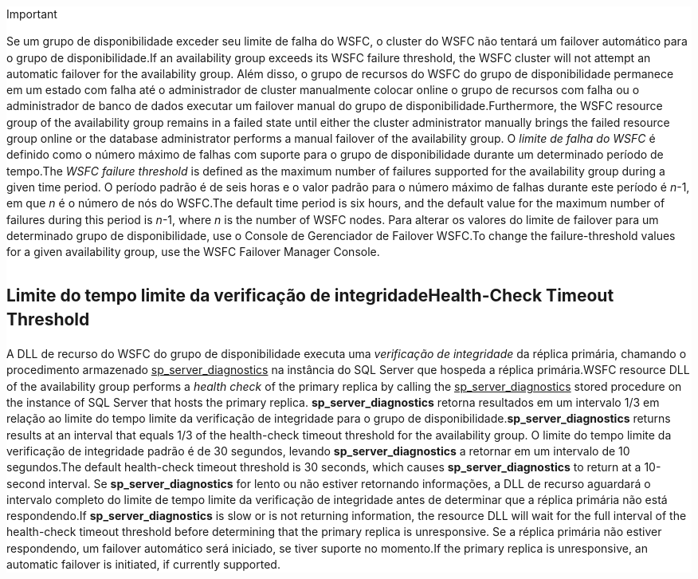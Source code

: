 > [!IMPORTANT]  
>  <span data-ttu-id="56422-108">Se um grupo de disponibilidade exceder seu limite de falha do WSFC, o cluster do WSFC não tentará um failover automático para o grupo de disponibilidade.</span><span class="sxs-lookup"><span data-stu-id="56422-108">If an availability group exceeds its WSFC failure threshold, the WSFC cluster will not attempt an automatic failover for the availability group.</span></span> <span data-ttu-id="56422-109">Além disso, o grupo de recursos do WSFC do grupo de disponibilidade permanece em um estado com falha até o administrador de cluster manualmente colocar online o grupo de recursos com falha ou o administrador de banco de dados executar um failover manual do grupo de disponibilidade.</span><span class="sxs-lookup"><span data-stu-id="56422-109">Furthermore, the WSFC resource group of the availability group remains in a failed state until either the cluster administrator manually brings the failed resource group online or the database administrator performs a manual failover of the availability group.</span></span> <span data-ttu-id="56422-110">O *limite de falha do WSFC* é definido como o número máximo de falhas com suporte para o grupo de disponibilidade durante um determinado período de tempo.</span><span class="sxs-lookup"><span data-stu-id="56422-110">The *WSFC failure threshold* is defined as the maximum number of failures supported for the availability group during a given time period.</span></span> <span data-ttu-id="56422-111">O período padrão é de seis horas e o valor padrão para o número máximo de falhas durante este período é *n*-1, em que *n* é o número de nós do WSFC.</span><span class="sxs-lookup"><span data-stu-id="56422-111">The default time period is six hours, and the default value for the maximum number of failures during this period is *n*-1, where *n* is the number of WSFC nodes.</span></span> <span data-ttu-id="56422-112">Para alterar os valores do limite de failover para um determinado grupo de disponibilidade, use o Console de Gerenciador de Failover WSFC.</span><span class="sxs-lookup"><span data-stu-id="56422-112">To change the failure-threshold values for a given availability group, use the WSFC Failover Manager Console.</span></span>  
  
  
  
##  <a name="health-check-timeout-threshold"></a><a name="HCtimeout"></a> <span data-ttu-id="56422-113">Limite do tempo limite da verificação de integridade</span><span class="sxs-lookup"><span data-stu-id="56422-113">Health-Check Timeout Threshold</span></span>  
 <span data-ttu-id="56422-114">A DLL de recurso do WSFC do grupo de disponibilidade executa uma *verificação de integridade* da réplica primária, chamando o procedimento armazenado [sp_server_diagnostics](/sql/relational-databases/system-stored-procedures/sp-server-diagnostics-transact-sql) na instância do SQL Server que hospeda a réplica primária.</span><span class="sxs-lookup"><span data-stu-id="56422-114">WSFC resource DLL of the availability group performs a *health check* of the primary replica by calling the [sp_server_diagnostics](/sql/relational-databases/system-stored-procedures/sp-server-diagnostics-transact-sql) stored procedure on the instance of SQL Server that hosts the primary replica.</span></span> <span data-ttu-id="56422-115">**sp_server_diagnostics** retorna resultados em um intervalo 1/3 em relação ao limite do tempo limite da verificação de integridade para o grupo de disponibilidade.</span><span class="sxs-lookup"><span data-stu-id="56422-115">**sp_server_diagnostics** returns results at an interval that equals 1/3 of the health-check timeout threshold for the availability group.</span></span> <span data-ttu-id="56422-116">O limite do tempo limite da verificação de integridade padrão é de 30 segundos, levando **sp_server_diagnostics** a retornar em um intervalo de 10 segundos.</span><span class="sxs-lookup"><span data-stu-id="56422-116">The default health-check timeout threshold is 30 seconds, which causes **sp_server_diagnostics** to return at a 10-second interval.</span></span> <span data-ttu-id="56422-117">Se **sp_server_diagnostics** for lento ou não estiver retornando informações, a DLL de recurso aguardará o intervalo completo do limite de tempo limite da verificação de integridade antes de determinar que a réplica primária não está respondendo.</span><span class="sxs-lookup"><span data-stu-id="56422-117">If **sp_server_diagnostics** is slow or is not returning information, the resource DLL will wait for the full interval of the health-check timeout threshold before determining that the primary replica is unresponsive.</span></span> <span data-ttu-id="56422-118">Se a réplica primária não estiver respondendo, um failover automático será iniciado, se tiver suporte no momento.</span><span class="sxs-lookup"><span data-stu-id="56422-118">If the primary replica is unresponsive, an automatic failover is initiated, if currently supported.</span></span>  
  